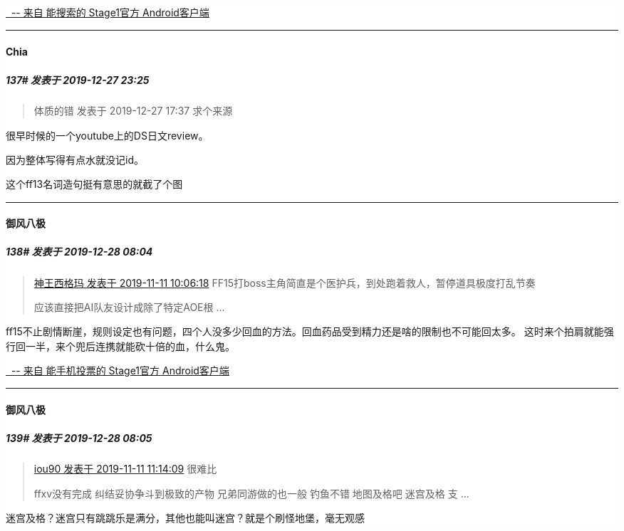 [  -- 来自 能搜索的 Stage1官方 Android客户端](https://www.coolapk.com/apk/140634)







-----

####  Chia  
##### 137#       发表于 2019-12-27 23:25



<blockquote>体质的错 发表于 2019-12-27 17:37
求个来源</blockquote>
很早时候的一个youtube上的DS日文review。

因为整体写得有点水就没记id。


这个ff13名词造句挺有意思的就截了个图









-----

####  御风八极  
##### 138#       发表于 2019-12-28 08:04



<blockquote><a href="httphttps://bbs.saraba1st.com/2b/forum.php?mod=redirect&amp;goto=findpost&amp;pid=45474677&amp;ptid=1864839" target="_blank">神王西格玛 发表于 2019-11-11 10:06:18</a>
FF15打boss主角简直是个医护兵，到处跑着救人，暂停道具极度打乱节奏

应该直接把AI队友设计成除了特定AOE根 ...</blockquote>ff15不止剧情断崖，规则设定也有问题，四个人没多少回血的方法。回血药品受到精力还是啥的限制也不可能回太多。
这时来个拍肩就能强行回一半，来个兜后连携就能砍十倍的血，什么鬼。

[  -- 来自 能手机投票的 Stage1官方 Android客户端](https://www.coolapk.com/apk/140634)







-----

####  御风八极  
##### 139#       发表于 2019-12-28 08:05



<blockquote><a href="httphttps://bbs.saraba1st.com/2b/forum.php?mod=redirect&amp;goto=findpost&amp;pid=45475530&amp;ptid=1864839" target="_blank">iou90 发表于 2019-11-11 11:14:09</a>
很难比 

ffxv没有完成 
纠结妥协争斗到极致的产物 
兄弟同游做的也一般 钓鱼不错 地图及格吧 迷宫及格 支 ...</blockquote>迷宫及格？迷宫只有跳跳乐是满分，其他也能叫迷宫？就是个刷怪地堡，毫无观感
